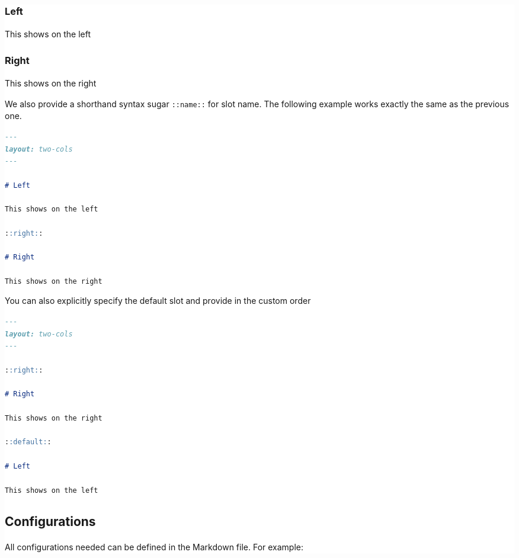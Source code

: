 <div class="grid grid-cols-2 rounded border border-gray-400 border-opacity-50 px-10 pb-4">
<div>
<h3>Left</h3>
<p>This shows on the left</p>
</div>
<div>
<h3>Right</h3>
<p>This shows on the right</p>
</div>
</div>

We also provide a shorthand syntax sugar `::name::` for slot name. The following example works exactly the same as the previous one.

```md
---
layout: two-cols
---

# Left

This shows on the left

::right::

# Right

This shows on the right
```

You can also explicitly specify the default slot and provide in the custom order

```md
---
layout: two-cols
---

::right::

# Right

This shows on the right

::default::

# Left

This shows on the left
```

## Configurations

All configurations needed can be defined in the Markdown file. For example:
